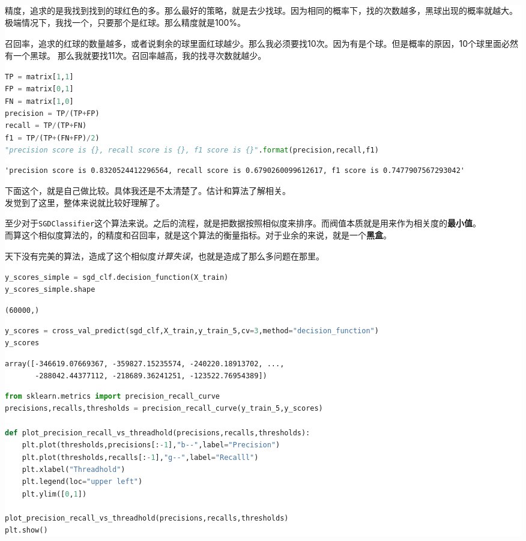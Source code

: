 精度，追求的是我找到找到的球红色的多。那么最好的策略，就是去少找球。因为相同的概率下，找的次数越多，黑球出现的概率就越大。
极端情况下，我找一个，只要那个是红球。那么精度就是100%。  

召回率，追求的红球的数量越多，或者说剩余的球里面红球越少。那么我必须要找10次。因为有是个球。但是概率的原因，10个球里面必然有一个黑球。
那么我就要找11次。召回率越高，我的找寻次数就越少。



```python
TP = matrix[1,1]
FP = matrix[0,1]
FN = matrix[1,0]
precision = TP/(TP+FP)
recall = TP/(TP+FN)
f1 = TP/(TP+(FN+FP)/2)
"precision score is {}, recall score is {}, f1 score is {}".format(precision,recall,f1)

```




    'precision score is 0.8320524412296564, recall score is 0.6790260099612617, f1 score is 0.7477907567293042'



下面这个，就是自己做比较。具体我还是不太清楚了。估计和算法了解相关。  
发觉到了这里，整体来说就比较好理解了。

至少对于`SGDClassifier`这个算法来说。之后的流程，就是把数据按照相似度来排序。而阀值本质就是用来作为相关度的**最小值**。  
而算这个相似度算法的，的精度和召回率，就是这个算法的衡量指标。对于业余的来说，就是一个**黑盒**。

天下没有完美的算法，造成了这个相似度*计算失误*，也就是造成了那么多问题在那里。


```python
y_scores_simple = sgd_clf.decision_function(X_train)
y_scores_simple.shape
```




    (60000,)




```python
y_scores = cross_val_predict(sgd_clf,X_train,y_train_5,cv=3,method="decision_function")
y_scores
```




    array([-346619.07669367, -359827.15235574, -240220.18913702, ...,
           -288042.44377112, -218689.36241251, -123522.76954389])




```python
from sklearn.metrics import precision_recall_curve
precisions,recalls,thresholds = precision_recall_curve(y_train_5,y_scores)

def plot_precision_recall_vs_threadhold(precisions,recalls,thresholds):
    plt.plot(thresholds,precisions[:-1],"b--",label="Precision")
    plt.plot(thresholds,recalls[:-1],"g--",label="Recalll")
    plt.xlabel("Threadhold")
    plt.legend(loc="upper left")
    plt.ylim([0,1])

plot_precision_recall_vs_threadhold(precisions,recalls,thresholds)
plt.show()
```
